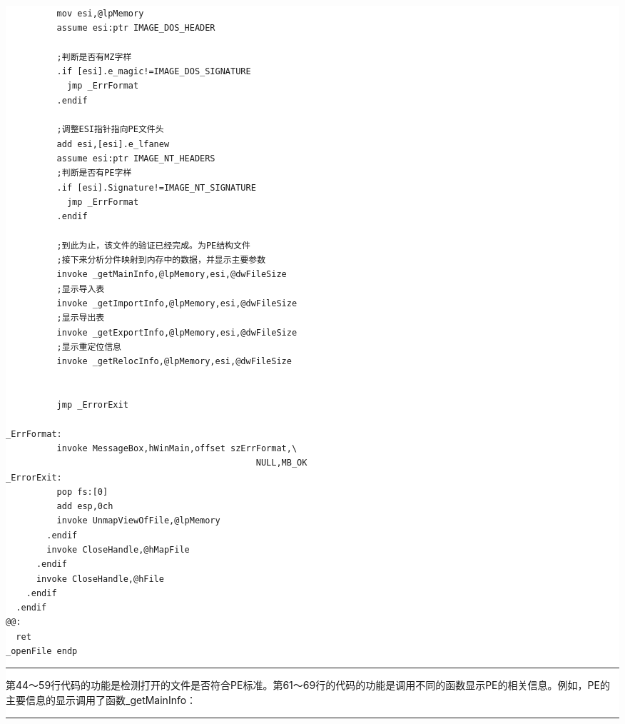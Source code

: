 ```assembly
          mov esi,@lpMemory
          assume esi:ptr IMAGE_DOS_HEADER

          ;判断是否有MZ字样
          .if [esi].e_magic!=IMAGE_DOS_SIGNATURE
            jmp _ErrFormat
          .endif

          ;调整ESI指针指向PE文件头
          add esi,[esi].e_lfanew
          assume esi:ptr IMAGE_NT_HEADERS
          ;判断是否有PE字样
          .if [esi].Signature!=IMAGE_NT_SIGNATURE
            jmp _ErrFormat
          .endif

          ;到此为止，该文件的验证已经完成。为PE结构文件
          ;接下来分析分件映射到内存中的数据，并显示主要参数
          invoke _getMainInfo,@lpMemory,esi,@dwFileSize
          ;显示导入表
          invoke _getImportInfo,@lpMemory,esi,@dwFileSize
          ;显示导出表
          invoke _getExportInfo,@lpMemory,esi,@dwFileSize
          ;显示重定位信息
          invoke _getRelocInfo,@lpMemory,esi,@dwFileSize


          jmp _ErrorExit
 
_ErrFormat:
          invoke MessageBox,hWinMain,offset szErrFormat,\
                                                 NULL,MB_OK
_ErrorExit:
          pop fs:[0]
          add esp,0ch
          invoke UnmapViewOfFile,@lpMemory
        .endif
        invoke CloseHandle,@hMapFile
      .endif
      invoke CloseHandle,@hFile
    .endif
  .endif
@@:        
  ret
_openFile endp
```

------

第44～59行代码的功能是检测打开的文件是否符合PE标准。第61～69行的代码的功能是调用不同的函数显示PE的相关信息。例如，PE的主要信息的显示调用了函数_getMainInfo：

------

